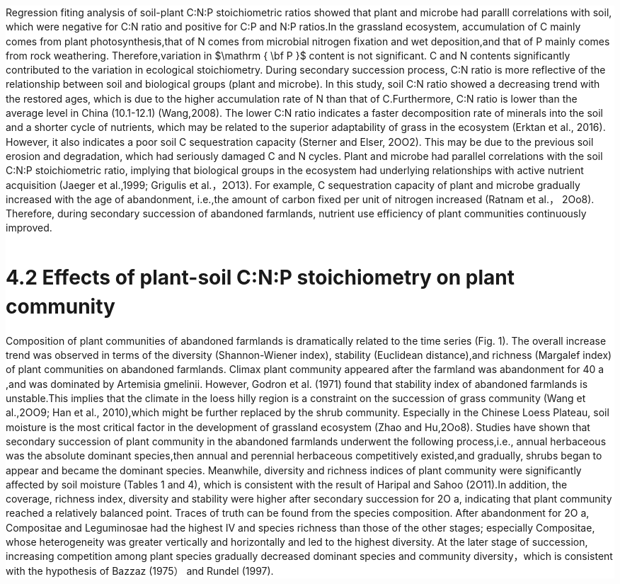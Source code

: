 Regression fiting analysis of soil-plant C:N:P stoichiometric ratios showed that plant and microbe had paralll correlations with soil, which were negative for C:N ratio and positive for C:P and N:P ratios.In the grassland ecosystem, accumulation of C mainly comes from plant photosynthesis,that of N comes from microbial nitrogen fixation and wet deposition,and that of P mainly comes from rock weathering. Therefore,variation in $\mathrm { \bf P }$ content is not significant. C and N contents significantly contributed to the variation in ecological stoichiometry. During secondary succession process, C:N ratio is more reflective of the relationship between soil and biological groups (plant and microbe). In this study, soil C:N ratio showed a decreasing trend with the restored ages, which is due to the higher accumulation rate of N than that of C.Furthermore, C:N ratio is lower than the average level in China (10.1-12.1) (Wang,2008). The lower C:N ratio indicates a faster decomposition rate of minerals into the soil and a shorter cycle of nutrients, which may be related to the superior adaptability of grass in the ecosystem (Erktan et al., 2016). However, it also indicates a poor soil C sequestration capacity (Sterner and Elser, 2OO2). This may be due to the previous soil erosion and degradation, which had seriously damaged C and N cycles. Plant and microbe had parallel correlations with the soil C:N:P stoichiometric ratio, implying that biological groups in the ecosystem had underlying relationships with active nutrient acquisition (Jaeger et al.,1999; Grigulis et al.，2O13). For example, C sequestration capacity of plant and microbe gradually increased with the age of abandonment, i.e.,the amount of carbon fixed per unit of nitrogen increased (Ratnam et al.， 2Oo8). Therefore, during secondary succession of abandoned farmlands, nutrient use efficiency of plant communities continuously improved.

# 4.2 Effects of plant-soil C:N:P stoichiometry on plant community

Composition of plant communities of abandoned farmlands is dramatically related to the time series (Fig. 1). The overall increase trend was observed in terms of the diversity (Shannon-Wiener index), stability (Euclidean distance),and richness (Margalef index) of plant communities on abandoned farmlands. Climax plant community appeared after the farmland was abandonment for $4 0 \textrm { a }$ ,and was dominated by Artemisia gmelinii. However, Godron et al. (1971) found that stability index of abandoned farmlands is unstable.This implies that the climate in the loess hilly region is a constraint on the succession of grass community (Wang et al.,2OO9; Han et al., 2010),which might be further replaced by the shrub community. Especially in the Chinese Loess Plateau, soil moisture is the most critical factor in the development of grassland ecosystem (Zhao and Hu,2Oo8). Studies have shown that secondary succession of plant community in the abandoned farmlands underwent the following process,i.e., annual herbaceous was the absolute dominant species,then annual and perennial herbaceous competitively existed,and gradually, shrubs began to appear and became the dominant species. Meanwhile, diversity and richness indices of plant community were significantly affected by soil moisture (Tables 1 and 4), which is consistent with the result of Haripal and Sahoo (2O11).In addition, the coverage, richness index, diversity and stability were higher after secondary succession for 2O a, indicating that plant community reached a relatively balanced point. Traces of truth can be found from the species composition. After abandonment for 2O a, Compositae and Leguminosae had the highest IV and species richness than those of the other stages; especially Compositae, whose heterogeneity was greater vertically and horizontally and led to the highest diversity. At the later stage of succession, increasing competition among plant species gradually decreased dominant species and community diversity，which is consistent with the hypothesis of Bazzaz (1975） and Rundel (1997).
